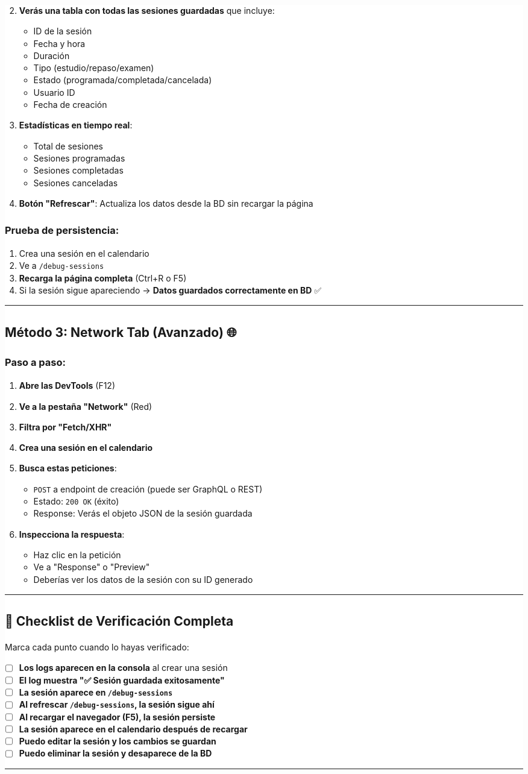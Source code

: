 2. **Verás una tabla con todas las sesiones guardadas** que incluye:
   - ID de la sesión
   - Fecha y hora
   - Duración
   - Tipo (estudio/repaso/examen)
   - Estado (programada/completada/cancelada)
   - Usuario ID
   - Fecha de creación

3. **Estadísticas en tiempo real**:
   - Total de sesiones
   - Sesiones programadas
   - Sesiones completadas
   - Sesiones canceladas

4. **Botón "Refrescar"**: Actualiza los datos desde la BD sin recargar la página

### Prueba de persistencia:

1. Crea una sesión en el calendario
2. Ve a `/debug-sessions`
3. **Recarga la página completa** (Ctrl+R o F5)
4. Si la sesión sigue apareciendo → **Datos guardados correctamente en BD** ✅

---

## **Método 3: Network Tab (Avanzado)** 🌐

### Paso a paso:

1. **Abre las DevTools** (F12)

2. **Ve a la pestaña "Network"** (Red)

3. **Filtra por "Fetch/XHR"**

4. **Crea una sesión en el calendario**

5. **Busca estas peticiones**:
   - `POST` a endpoint de creación (puede ser GraphQL o REST)
   - Estado: `200 OK` (éxito)
   - Response: Verás el objeto JSON de la sesión guardada

6. **Inspecciona la respuesta**:
   - Haz clic en la petición
   - Ve a "Response" o "Preview"
   - Deberías ver los datos de la sesión con su ID generado

---

## **🎯 Checklist de Verificación Completa**

Marca cada punto cuando lo hayas verificado:

- [ ] **Los logs aparecen en la consola** al crear una sesión
- [ ] **El log muestra "✅ Sesión guardada exitosamente"**
- [ ] **La sesión aparece en `/debug-sessions`**
- [ ] **Al refrescar `/debug-sessions`, la sesión sigue ahí**
- [ ] **Al recargar el navegador (F5), la sesión persiste**
- [ ] **La sesión aparece en el calendario después de recargar**
- [ ] **Puedo editar la sesión y los cambios se guardan**
- [ ] **Puedo eliminar la sesión y desaparece de la BD**

---